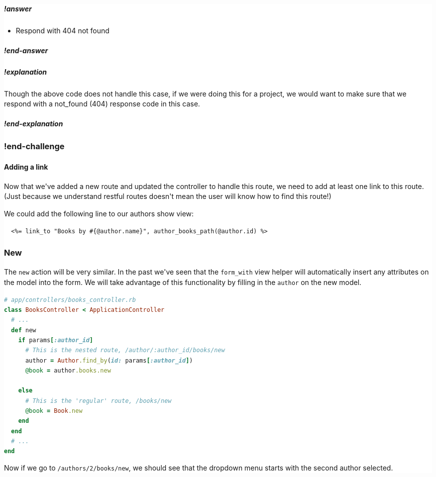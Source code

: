 ##### !answer

* Respond with 404 not found

##### !end-answer




##### !explanation

Though the above code does not handle this case, if we were doing this for a project, we would want to make sure that we respond with a not_found (404) response code in this case.

##### !end-explanation

### !end-challenge



#### Adding a link

Now that we've added a new route and updated the controller to handle this route, we need to add at least one link to this route. (Just because we understand restful routes doesn't mean the user will know how to find this route!)

We could add the following line to our authors show view:
```erb
  <%= link_to "Books by #{@author.name}", author_books_path(@author.id) %>
```

### New

The `new` action will be very similar. In the past we've seen that the `form_with` view helper will automatically insert any attributes on the model into the form. We will take advantage of this functionality by filling in the `author` on the new model.

```ruby
# app/controllers/books_controller.rb
class BooksController < ApplicationController
  # ...
  def new
    if params[:author_id]
      # This is the nested route, /author/:author_id/books/new
      author = Author.find_by(id: params[:author_id])
      @book = author.books.new

    else
      # This is the 'regular' route, /books/new
      @book = Book.new
    end
  end
  # ...
end
```

Now if we go to `/authors/2/books/new`, we should see that the dropdown menu starts with the second author selected.
